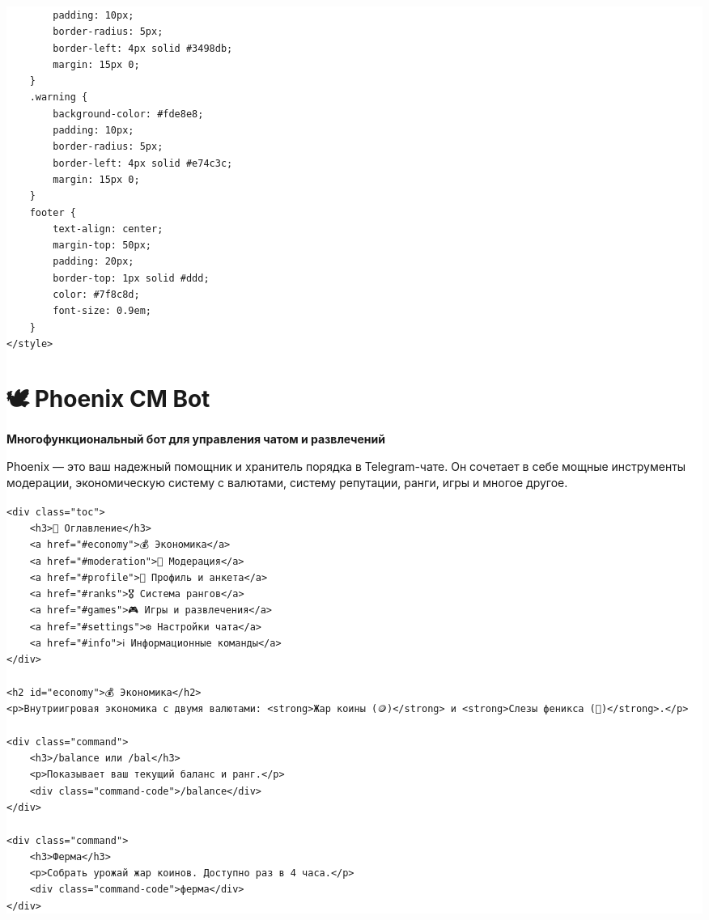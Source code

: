             padding: 10px;
            border-radius: 5px;
            border-left: 4px solid #3498db;
            margin: 15px 0;
        }
        .warning {
            background-color: #fde8e8;
            padding: 10px;
            border-radius: 5px;
            border-left: 4px solid #e74c3c;
            margin: 15px 0;
        }
        footer {
            text-align: center;
            margin-top: 50px;
            padding: 20px;
            border-top: 1px solid #ddd;
            color: #7f8c8d;
            font-size: 0.9em;
        }
    </style>
</head>
<body>
    <h1>🕊️ Phoenix CM Bot</h1>
    <p><strong>Многофункциональный бот для управления чатом и развлечений</strong></p>
    <p>Phoenix — это ваш надежный помощник и хранитель порядка в Telegram-чате. Он сочетает в себе мощные инструменты модерации, экономическую систему с валютами, систему репутации, ранги, игры и многое другое.</p>

    <div class="toc">
        <h3>📑 Оглавление</h3>
        <a href="#economy">💰 Экономика</a>
        <a href="#moderation">👑 Модерация</a>
        <a href="#profile">📝 Профиль и анкета</a>
        <a href="#ranks">🎖️ Система рангов</a>
        <a href="#games">🎮 Игры и развлечения</a>
        <a href="#settings">⚙️ Настройки чата</a>
        <a href="#info">ℹ️ Информационные команды</a>
    </div>

    <h2 id="economy">💰 Экономика</h2>
    <p>Внутриигровая экономика с двумя валютами: <strong>Жар коины (🪙)</strong> и <strong>Слезы феникса (💎)</strong>.</p>

    <div class="command">
        <h3>/balance или /bal</h3>
        <p>Показывает ваш текущий баланс и ранг.</p>
        <div class="command-code">/balance</div>
    </div>

    <div class="command">
        <h3>Ферма</h3>
        <p>Собрать урожай жар коинов. Доступно раз в 4 часа.</p>
        <div class="command-code">ферма</div>
    </div>
